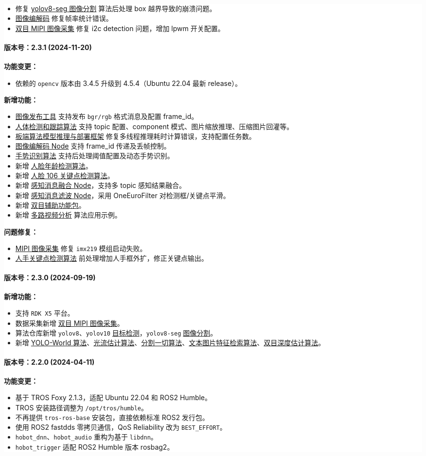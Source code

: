 - 修复 [yolov8-seg 图像分割](/docs/05_Robot_development/03_boxs/segmentation/yolov8_seg.md) 算法后处理 box 越界导致的崩溃问题。
- [图像编解码](/docs/05_Robot_development/02_quick_demo/hobot_codec.md) 修复帧率统计错误。
- [双目 MIPI 图像采集](/docs/05_Robot_development/02_quick_demo/demo_sensor.md) 修复 i2c detection 问题，增加 lpwm 开关配置。

#### 版本号：2.3.1 (2024-11-20)

**功能变更：**

- 依赖的 `opencv` 版本由 3.4.5 升级到 4.5.4（Ubuntu 22.04 最新 release）。

**新增功能：**

- [图像发布工具](/docs/05_Robot_development/02_quick_demo/demo_tool.md) 支持发布 `bgr/rgb` 格式消息及配置 frame_id。
- [人体检测和跟踪算法](/docs/05_Robot_development/03_boxs/function/mono2d_body_detection.md) 支持 topic 配置、component 模式、图片缩放推理、压缩图片回灌等。
- [板端算法模型推理与部署框架](https://github.com/D-Robotics/hobot_dnn.git) 修复多线程推理耗时计算错误，支持配置任务数。
- [图像编解码 Node](/docs/05_Robot_development/02_quick_demo/hobot_codec.md) 支持 frame_id 传递及丢帧控制。
- [手势识别算法](/docs/05_Robot_development/03_boxs/function/hand_gesture_detection.md) 支持后处理阈值配置及动态手势识别。
- 新增 [人脸年龄检测算法](/docs/05_Robot_development/03_boxs/function/mono_face_age_detection.md)。
- 新增 [人脸 106 关键点检测算法](/docs/05_Robot_development/03_boxs/function/mono_face_landmarks_detection.md)。
- 新增 [感知消息融合 Node](https://github.com/D-Robotics/tros_perception_fusion)，支持多 topic 感知结果融合。
- 新增 [感知消息滤波 Node](https://github.com/D-Robotics/tros_lowpass_filter)，采用 OneEuroFilter 对检测框/关键点平滑。
- 新增 [双目辅助功能包](https://github.com/D-Robotics/hobot_stereonet_utils)。
- 新增 [多路视频分析](/docs/05_Robot_development/04_apps/video_boxs.md) 算法应用示例。

**问题修复：**

- [MIPI 图像采集](/docs/05_Robot_development/02_quick_demo/demo_sensor.md) 修复 `imx219` 模组启动失败。
- [人手关键点检测算法](/docs/05_Robot_development/03_boxs/function/hand_lmk_detection.md) 前处理增加人手框外扩，修正关键点输出。

#### 版本号：2.3.0 (2024-09-19)

**新增功能：**

- 支持 `RDK X5` 平台。
- 数据采集新增 [双目 MIPI 图像采集](/docs/05_Robot_development/02_quick_demo/demo_sensor.md)。
- 算法仓库新增 `yolov8`、`yolov10` [目标检测](/docs/05_Robot_development/03_boxs/detection/yolo.md)，`yolov8-seg` [图像分割](/docs/05_Robot_development/03_boxs/segmentation/yolov8_seg.md)。
- 新增 [YOLO-World 算法](/docs/05_Robot_development/03_boxs/function/hobot_yolo_world.md)、[光流估计算法](/docs/05_Robot_development/03_boxs/function/mono_pwcnet.md)、[分割一切算法](/docs/05_Robot_development/03_boxs/function/mono_mobilesam.md)、[文本图片特征检索算法](/docs/05_Robot_development/03_boxs/function/hobot_clip.md)、[双目深度估计算法](/docs/05_Robot_development/03_boxs/function/hobot_stereonet.md)。

#### 版本号：2.2.0 (2024-04-11)

**功能变更：**

- 基于 TROS Foxy 2.1.3，适配 Ubuntu 22.04 和 ROS2 Humble。
- TROS 安装路径调整为 `/opt/tros/humble`。
- 不再提供 `tros-ros-base` 安装包，直接依赖标准 ROS2 发行包。
- 使用 ROS2 fastdds 零拷贝通信，QoS Reliability 改为 `BEST_EFFORT`。
- `hobot_dnn`、`hobot_audio` 重构为基于 `libdnn`。
- `hobot_trigger` 适配 ROS2 Humble 版本 rosbag2。
